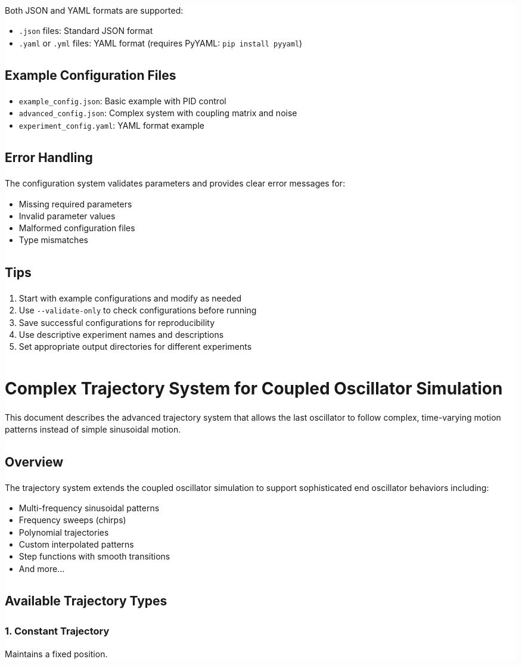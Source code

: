 Both JSON and YAML formats are supported:

- `.json` files: Standard JSON format
- `.yaml` or `.yml` files: YAML format (requires PyYAML: `pip install pyyaml`)

## Example Configuration Files

- `example_config.json`: Basic example with PID control
- `advanced_config.json`: Complex system with coupling matrix and noise
- `experiment_config.yaml`: YAML format example

## Error Handling

The configuration system validates parameters and provides clear error messages for:
- Missing required parameters
- Invalid parameter values
- Malformed configuration files
- Type mismatches

## Tips

1. Start with example configurations and modify as needed
2. Use `--validate-only` to check configurations before running
3. Save successful configurations for reproducibility
4. Use descriptive experiment names and descriptions
5. Set appropriate output directories for different experiments


# Complex Trajectory System for Coupled Oscillator Simulation

This document describes the advanced trajectory system that allows the last oscillator to follow complex, time-varying motion patterns instead of simple sinusoidal motion.

## Overview

The trajectory system extends the coupled oscillator simulation to support sophisticated end oscillator behaviors including:
- Multi-frequency sinusoidal patterns
- Frequency sweeps (chirps)  
- Polynomial trajectories
- Custom interpolated patterns
- Step functions with smooth transitions
- And more...

## Available Trajectory Types

### 1. Constant Trajectory
Maintains a fixed position.
